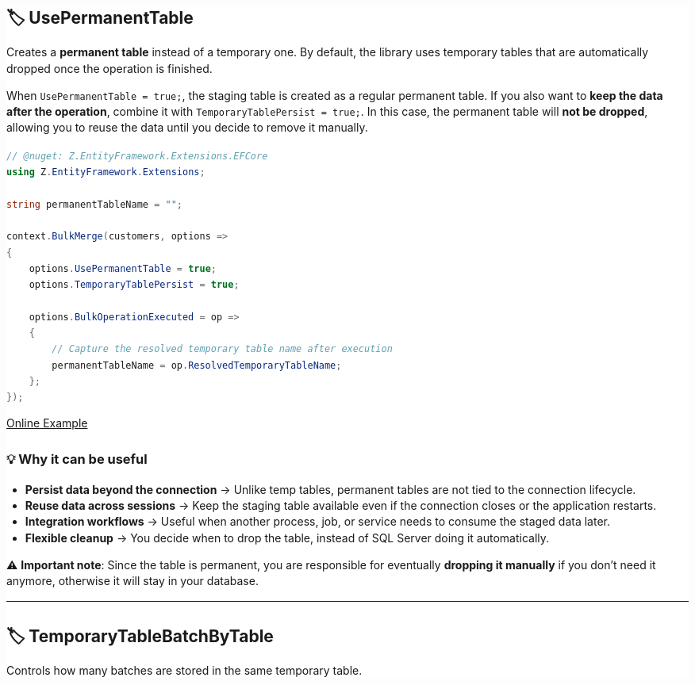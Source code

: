 
## 🏷️ UsePermanentTable

Creates a **permanent table** instead of a temporary one.
By default, the library uses temporary tables that are automatically dropped once the operation is finished.

When `UsePermanentTable = true;`, the staging table is created as a regular permanent table.
If you also want to **keep the data after the operation**, combine it with `TemporaryTablePersist = true;`.
In this case, the permanent table will **not be dropped**, allowing you to reuse the data until you decide to remove it manually.

```csharp
// @nuget: Z.EntityFramework.Extensions.EFCore
using Z.EntityFramework.Extensions;

string permanentTableName = "";

context.BulkMerge(customers, options =>
{
	options.UsePermanentTable = true;
	options.TemporaryTablePersist = true;

	options.BulkOperationExecuted = op =>
	{
		// Capture the resolved temporary table name after execution
		permanentTableName = op.ResolvedTemporaryTableName;
	};
});
```

[Online Example](https://dotnetfiddle.net/XnYfP6)

### 💡 Why it can be useful

* **Persist data beyond the connection** → Unlike temp tables, permanent tables are not tied to the connection lifecycle.
* **Reuse data across sessions** → Keep the staging table available even if the connection closes or the application restarts.
* **Integration workflows** → Useful when another process, job, or service needs to consume the staged data later.
* **Flexible cleanup** → You decide when to drop the table, instead of SQL Server doing it automatically.

⚠️ **Important note**: Since the table is permanent, you are responsible for eventually **dropping it manually** if you don’t need it anymore, otherwise it will stay in your database.

---

## 🏷️ TemporaryTableBatchByTable

Controls how many batches are stored in the same temporary table.
